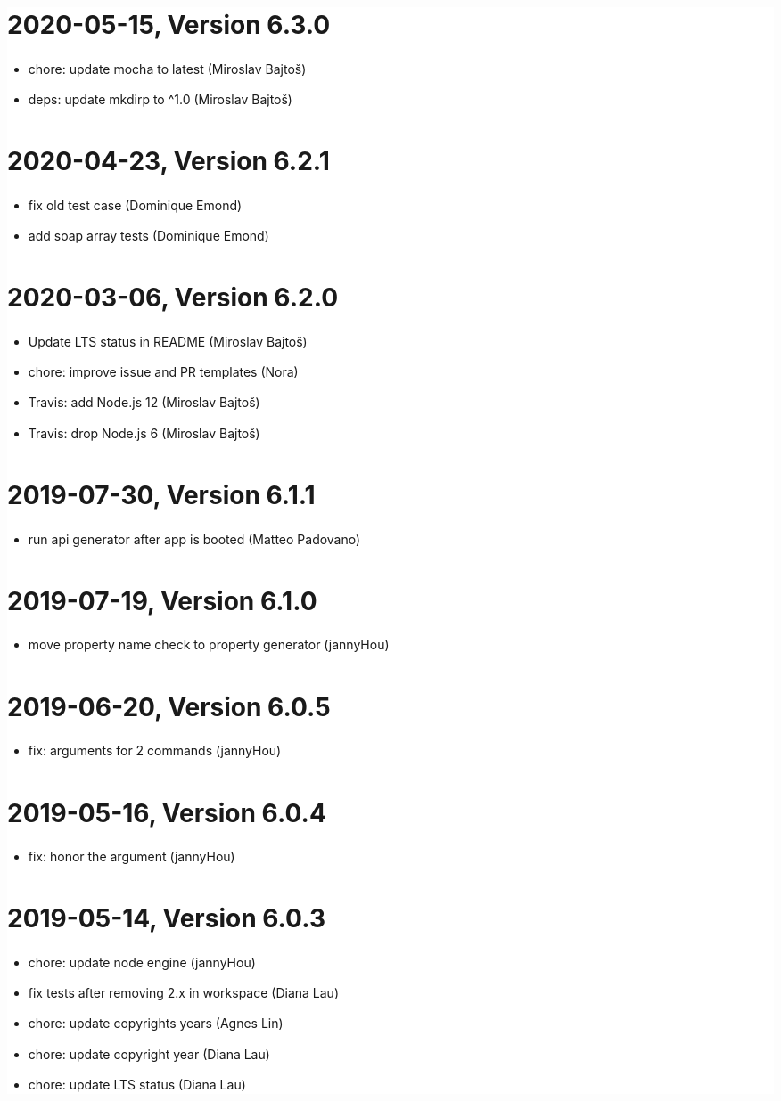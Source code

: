 2020-05-15, Version 6.3.0
=========================

 * chore: update mocha to latest (Miroslav Bajtoš)

 * deps: update mkdirp to ^1.0 (Miroslav Bajtoš)


2020-04-23, Version 6.2.1
=========================

 * fix old test case (Dominique Emond)

 * add soap array tests (Dominique Emond)


2020-03-06, Version 6.2.0
=========================

 * Update LTS status in README (Miroslav Bajtoš)

 * chore: improve issue and PR templates (Nora)

 * Travis: add Node.js 12 (Miroslav Bajtoš)

 * Travis: drop Node.js 6 (Miroslav Bajtoš)


2019-07-30, Version 6.1.1
=========================

 * run api generator after app is booted (Matteo Padovano)


2019-07-19, Version 6.1.0
=========================

 * move property name check to property generator (jannyHou)


2019-06-20, Version 6.0.5
=========================

 * fix: arguments for 2 commands (jannyHou)


2019-05-16, Version 6.0.4
=========================

 * fix: honor the argument (jannyHou)


2019-05-14, Version 6.0.3
=========================

 * chore: update node engine (jannyHou)

 * fix tests after removing 2.x in workspace (Diana Lau)

 * chore: update copyrights years (Agnes Lin)

 * chore: update copyright year (Diana Lau)

 * chore: update LTS status (Diana Lau)
